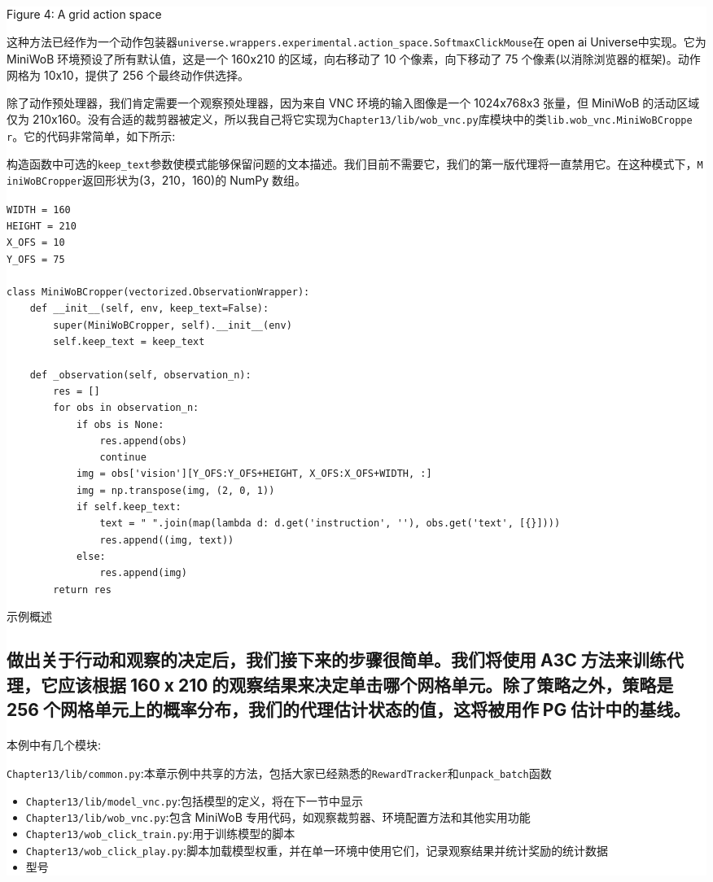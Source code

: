 Figure 4: A grid action space

这种方法已经作为一个动作包装器`universe.wrappers.experimental.action_space.SoftmaxClickMouse`在 open ai Universe中实现。它为 MiniWoB 环境预设了所有默认值，这是一个 160x210 的区域，向右移动了 10 个像素，向下移动了 75 个像素(以消除浏览器的框架)。动作网格为 10x10，提供了 256 个最终动作供选择。

除了动作预处理器，我们肯定需要一个观察预处理器，因为来自 VNC 环境的输入图像是一个 1024x768x3 张量，但 MiniWoB 的活动区域仅为 210x160。没有合适的裁剪器被定义，所以我自己将它实现为`Chapter13/lib/wob_vnc.py`库模块中的类`lib.wob_vnc.MiniWoBCropper`。它的代码非常简单，如下所示:

构造函数中可选的`keep_text`参数使模式能够保留问题的文本描述。我们目前不需要它，我们的第一版代理将一直禁用它。在这种模式下，`MiniWoBCropper`返回形状为(3，210，160)的 NumPy 数组。

```
WIDTH = 160
HEIGHT = 210
X_OFS = 10
Y_OFS = 75

class MiniWoBCropper(vectorized.ObservationWrapper):
    def __init__(self, env, keep_text=False):
        super(MiniWoBCropper, self).__init__(env)
        self.keep_text = keep_text

    def _observation(self, observation_n):
        res = []
        for obs in observation_n:
            if obs is None:
                res.append(obs)
                continue
            img = obs['vision'][Y_OFS:Y_OFS+HEIGHT, X_OFS:X_OFS+WIDTH, :]
            img = np.transpose(img, (2, 0, 1))
            if self.keep_text:
                text = " ".join(map(lambda d: d.get('instruction', ''), obs.get('text', [{}])))
                res.append((img, text))
            else:
                res.append(img)
        return res
```

示例概述

<title>Simple clicking approach</title>  

## 做出关于行动和观察的决定后，我们接下来的步骤很简单。我们将使用 A3C 方法来训练代理，它应该根据 160 x 210 的观察结果来决定单击哪个网格单元。除了策略之外，策略是 256 个网格单元上的概率分布，我们的代理估计状态的值，这将被用作 PG 估计中的基线。

本例中有几个模块:

`Chapter13/lib/common.py`:本章示例中共享的方法，包括大家已经熟悉的`RewardTracker`和`unpack_batch`函数

*   `Chapter13/lib/model_vnc.py`:包括模型的定义，将在下一节中显示
*   `Chapter13/lib/wob_vnc.py`:包含 MiniWoB 专用代码，如观察裁剪器、环境配置方法和其他实用功能
*   `Chapter13/wob_click_train.py`:用于训练模型的脚本
*   `Chapter13/wob_click_play.py`:脚本加载模型权重，并在单一环境中使用它们，记录观察结果并统计奖励的统计数据
*   型号
